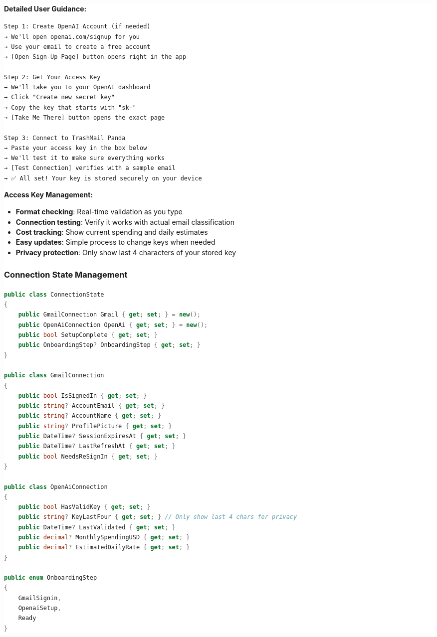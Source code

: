 **Detailed User Guidance:**

```
Step 1: Create OpenAI Account (if needed)
→ We'll open openai.com/signup for you
→ Use your email to create a free account
→ [Open Sign-Up Page] button opens right in the app

Step 2: Get Your Access Key
→ We'll take you to your OpenAI dashboard
→ Click "Create new secret key"
→ Copy the key that starts with "sk-"
→ [Take Me There] button opens the exact page

Step 3: Connect to TrashMail Panda
→ Paste your access key in the box below
→ We'll test it to make sure everything works
→ [Test Connection] verifies with a sample email
→ ✅ All set! Your key is stored securely on your device
```

**Access Key Management:**

- **Format checking**: Real-time validation as you type
- **Connection testing**: Verify it works with actual email classification
- **Cost tracking**: Show current spending and daily estimates
- **Easy updates**: Simple process to change keys when needed
- **Privacy protection**: Only show last 4 characters of your stored key

### Connection State Management

```csharp
public class ConnectionState
{
    public GmailConnection Gmail { get; set; } = new();
    public OpenAiConnection OpenAi { get; set; } = new();
    public bool SetupComplete { get; set; }
    public OnboardingStep? OnboardingStep { get; set; }
}

public class GmailConnection
{
    public bool IsSignedIn { get; set; }
    public string? AccountEmail { get; set; }
    public string? AccountName { get; set; }
    public string? ProfilePicture { get; set; }
    public DateTime? SessionExpiresAt { get; set; }
    public DateTime? LastRefreshAt { get; set; }
    public bool NeedsReSignIn { get; set; }
}

public class OpenAiConnection
{
    public bool HasValidKey { get; set; }
    public string? KeyLastFour { get; set; } // Only show last 4 chars for privacy
    public DateTime? LastValidated { get; set; }
    public decimal? MonthlySpendingUSD { get; set; }
    public decimal? EstimatedDailyRate { get; set; }
}

public enum OnboardingStep
{
    GmailSignin,
    OpenaiSetup,
    Ready
}
```
